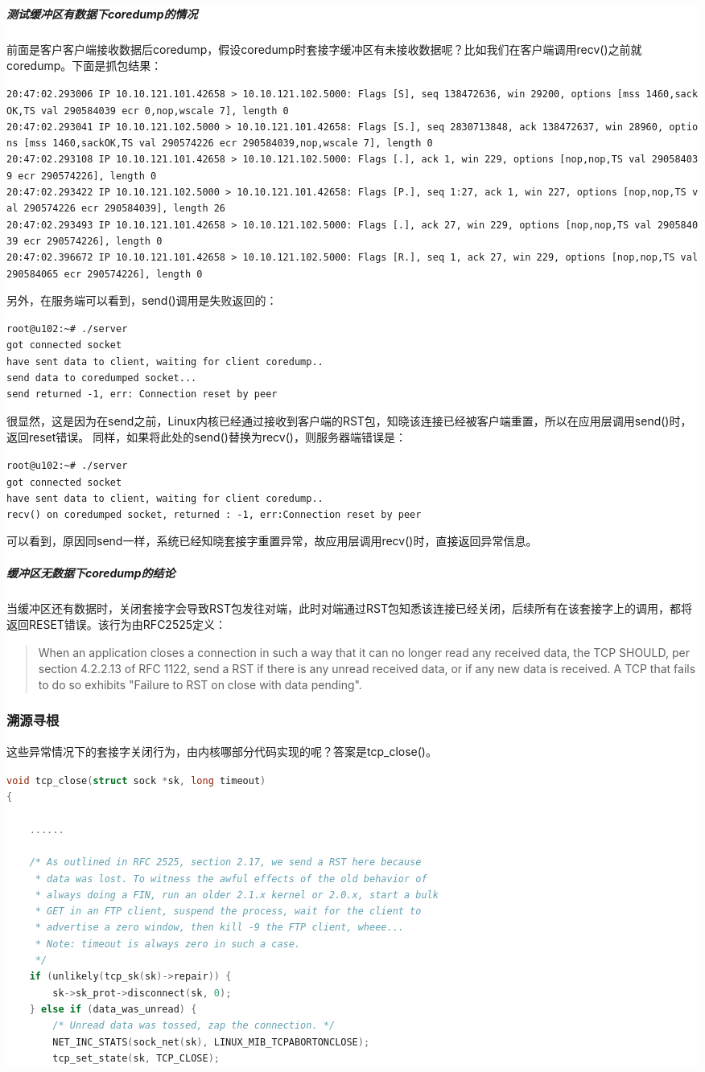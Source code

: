 ##### 测试缓冲区有数据下coredump的情况
前面是客户客户端接收数据后coredump，假设coredump时套接字缓冲区有未接收数据呢？比如我们在客户端调用recv()之前就coredump。下面是抓包结果：

```
20:47:02.293006 IP 10.10.121.101.42658 > 10.10.121.102.5000: Flags [S], seq 138472636, win 29200, options [mss 1460,sackOK,TS val 290584039 ecr 0,nop,wscale 7], length 0
20:47:02.293041 IP 10.10.121.102.5000 > 10.10.121.101.42658: Flags [S.], seq 2830713848, ack 138472637, win 28960, options [mss 1460,sackOK,TS val 290574226 ecr 290584039,nop,wscale 7], length 0
20:47:02.293108 IP 10.10.121.101.42658 > 10.10.121.102.5000: Flags [.], ack 1, win 229, options [nop,nop,TS val 290584039 ecr 290574226], length 0
20:47:02.293422 IP 10.10.121.102.5000 > 10.10.121.101.42658: Flags [P.], seq 1:27, ack 1, win 227, options [nop,nop,TS val 290574226 ecr 290584039], length 26
20:47:02.293493 IP 10.10.121.101.42658 > 10.10.121.102.5000: Flags [.], ack 27, win 229, options [nop,nop,TS val 290584039 ecr 290574226], length 0
20:47:02.396672 IP 10.10.121.101.42658 > 10.10.121.102.5000: Flags [R.], seq 1, ack 27, win 229, options [nop,nop,TS val 290584065 ecr 290574226], length 0
```
另外，在服务端可以看到，send()调用是失败返回的：

```
root@u102:~# ./server
got connected socket
have sent data to client, waiting for client coredump..
send data to coredumped socket...
send returned -1, err: Connection reset by peer
```
很显然，这是因为在send之前，Linux内核已经通过接收到客户端的RST包，知晓该连接已经被客户端重置，所以在应用层调用send()时，返回reset错误。
同样，如果将此处的send()替换为recv()，则服务器端错误是：

```
root@u102:~# ./server
got connected socket
have sent data to client, waiting for client coredump..
recv() on coredumped socket, returned : -1, err:Connection reset by peer
```
可以看到，原因同send一样，系统已经知晓套接字重置异常，故应用层调用recv()时，直接返回异常信息。

##### 缓冲区无数据下coredump的结论
当缓冲区还有数据时，关闭套接字会导致RST包发往对端，此时对端通过RST包知悉该连接已经关闭，后续所有在该套接字上的调用，都将返回RESET错误。该行为由RFC2525定义：
>When an application closes a connection in such a way that it can no longer read any received data, the TCP SHOULD, per section 4.2.2.13 of RFC 1122, send a RST if there is any unread received data, or if any new data is received. A TCP that fails to do so exhibits "Failure to RST on close with data pending".

### 溯源寻根
这些异常情况下的套接字关闭行为，由内核哪部分代码实现的呢？答案是tcp_close()。

```c
void tcp_close(struct sock *sk, long timeout)
{

	......
	
    /* As outlined in RFC 2525, section 2.17, we send a RST here because
	 * data was lost. To witness the awful effects of the old behavior of
	 * always doing a FIN, run an older 2.1.x kernel or 2.0.x, start a bulk
	 * GET in an FTP client, suspend the process, wait for the client to
	 * advertise a zero window, then kill -9 the FTP client, wheee...
	 * Note: timeout is always zero in such a case.
	 */
	if (unlikely(tcp_sk(sk)->repair)) {
		sk->sk_prot->disconnect(sk, 0);
	} else if (data_was_unread) {
		/* Unread data was tossed, zap the connection. */
		NET_INC_STATS(sock_net(sk), LINUX_MIB_TCPABORTONCLOSE);
		tcp_set_state(sk, TCP_CLOSE);
```